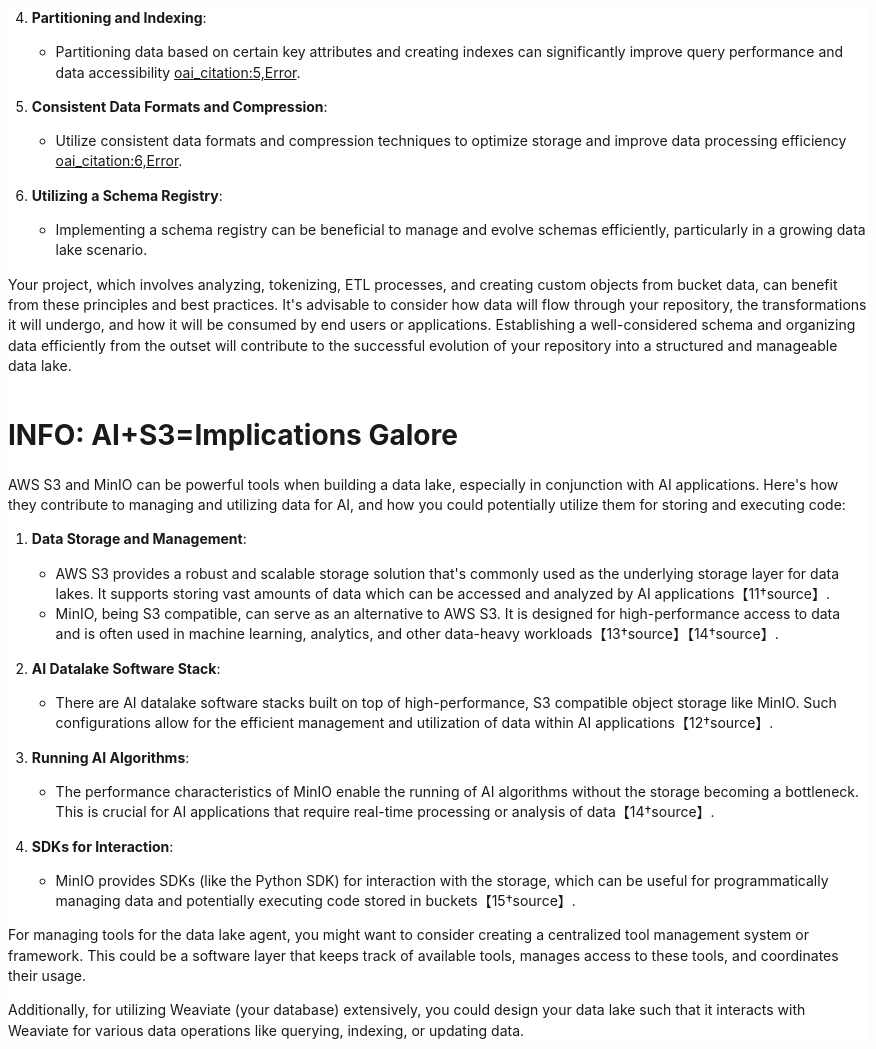 4. **Partitioning and Indexing**:
   - Partitioning data based on certain key attributes and creating indexes can significantly improve query performance and data accessibility [oai_citation:5,Error](data:text/plain;charset=utf-8,Unable%20to%20find%20metadata).

5. **Consistent Data Formats and Compression**:
   - Utilize consistent data formats and compression techniques to optimize storage and improve data processing efficiency [oai_citation:6,Error](data:text/plain;charset=utf-8,Unable%20to%20find%20metadata).

6. **Utilizing a Schema Registry**:
   - Implementing a schema registry can be beneficial to manage and evolve schemas efficiently, particularly in a growing data lake scenario.

Your project, which involves analyzing, tokenizing, ETL processes, and creating custom objects from bucket data, can benefit from these principles and best practices. It's advisable to consider how data will flow through your repository, the transformations it will undergo, and how it will be consumed by end users or applications. Establishing a well-considered schema and organizing data efficiently from the outset will contribute to the successful evolution of your repository into a structured and manageable data lake.

# INFO: AI+S3=Implications Galore

AWS S3 and MinIO can be powerful tools when building a data lake, especially in conjunction with AI applications. Here's how they contribute to managing and utilizing data for AI, and how you could potentially utilize them for storing and executing code:

1. **Data Storage and Management**:
    - AWS S3 provides a robust and scalable storage solution that's commonly used as the underlying storage layer for data lakes. It supports storing vast amounts of data which can be accessed and analyzed by AI applications【11†source】.
    - MinIO, being S3 compatible, can serve as an alternative to AWS S3. It is designed for high-performance access to data and is often used in machine learning, analytics, and other data-heavy workloads【13†source】【14†source】.

2. **AI Datalake Software Stack**:
    - There are AI datalake software stacks built on top of high-performance, S3 compatible object storage like MinIO. Such configurations allow for the efficient management and utilization of data within AI applications【12†source】.

3. **Running AI Algorithms**:
    - The performance characteristics of MinIO enable the running of AI algorithms without the storage becoming a bottleneck. This is crucial for AI applications that require real-time processing or analysis of data【14†source】.

4. **SDKs for Interaction**:
    - MinIO provides SDKs (like the Python SDK) for interaction with the storage, which can be useful for programmatically managing data and potentially executing code stored in buckets【15†source】.

For managing tools for the data lake agent, you might want to consider creating a centralized tool management system or framework. This could be a software layer that keeps track of available tools, manages access to these tools, and coordinates their usage.

Additionally, for utilizing Weaviate (your database) extensively, you could design your data lake such that it interacts with Weaviate for various data operations like querying, indexing, or updating data. 
